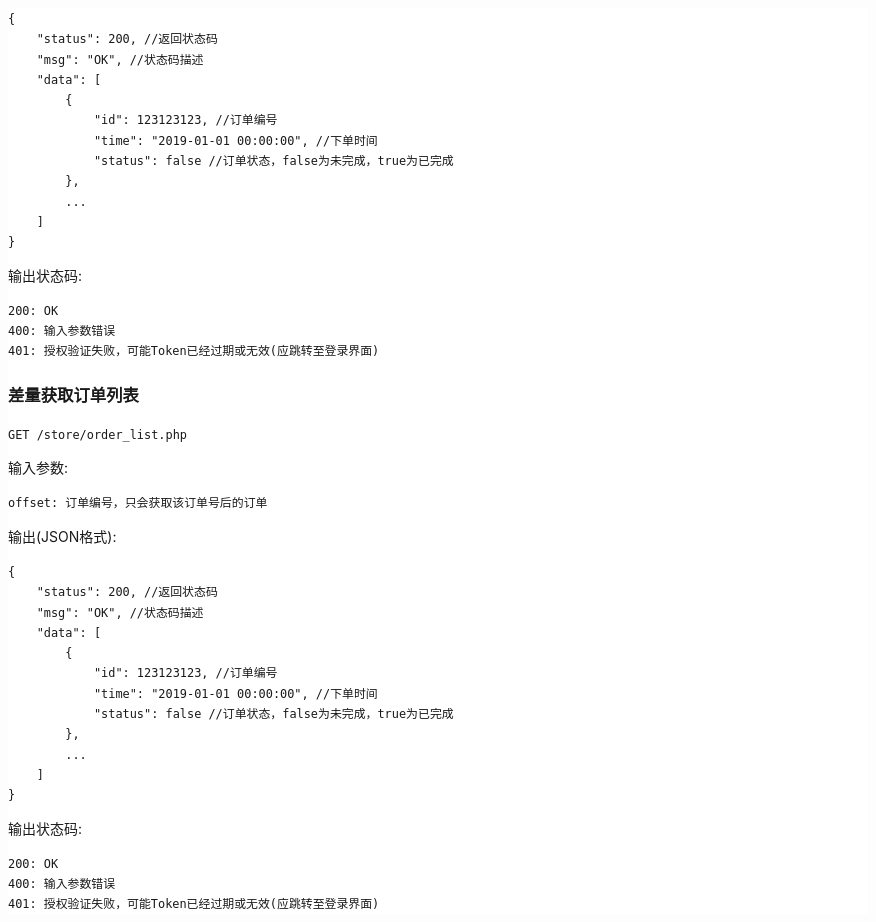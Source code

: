 ```
{
    "status": 200, //返回状态码
    "msg": "OK", //状态码描述
    "data": [
        {
            "id": 123123123, //订单编号
            "time": "2019-01-01 00:00:00", //下单时间
            "status": false //订单状态，false为未完成，true为已完成
        },
        ...
    ]
}
```

输出状态码:

```
200: OK
400: 输入参数错误
401: 授权验证失败，可能Token已经过期或无效(应跳转至登录界面)
```

### 差量获取订单列表
```
GET /store/order_list.php
```

输入参数:

```
offset: 订单编号，只会获取该订单号后的订单
```

输出(JSON格式):

```
{
    "status": 200, //返回状态码
    "msg": "OK", //状态码描述
    "data": [
        {
            "id": 123123123, //订单编号
            "time": "2019-01-01 00:00:00", //下单时间
            "status": false //订单状态，false为未完成，true为已完成
        },
        ...
    ]
}
```

输出状态码:

```
200: OK
400: 输入参数错误
401: 授权验证失败，可能Token已经过期或无效(应跳转至登录界面)
```
